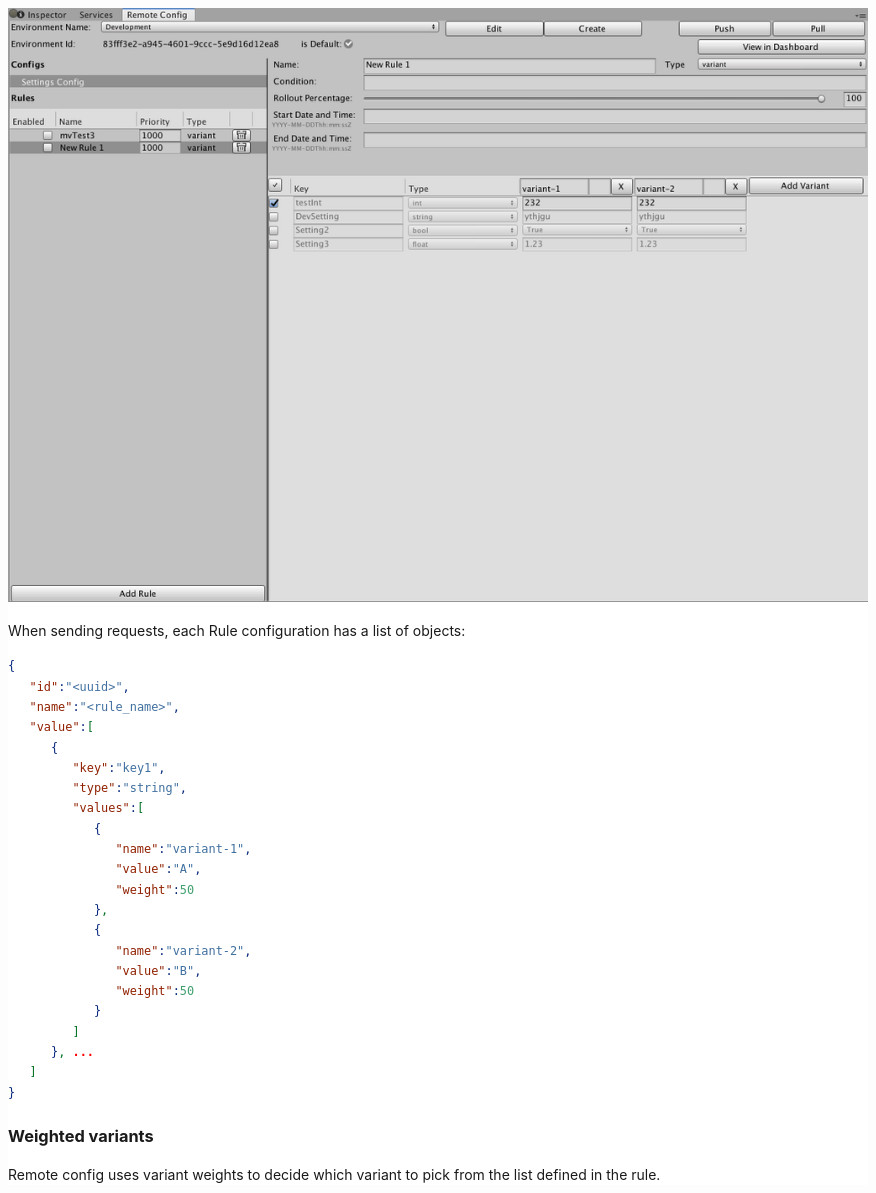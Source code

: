 ![Adding variant](images/addVariant.png)

When sending requests, each Rule configuration has a list of objects:
```json
{
   "id":"<uuid>",
   "name":"<rule_name>",
   "value":[
      {
         "key":"key1",
         "type":"string",
         "values":[
            {
               "name":"variant-1",
               "value":"A",
               "weight":50
            },
            {
               "name":"variant-2",
               "value":"B",
               "weight":50
            }
         ]
      }, ...
   ]
}
```
### Weighted variants
Remote config uses variant weights to decide which variant to pick from the list defined in the rule.
